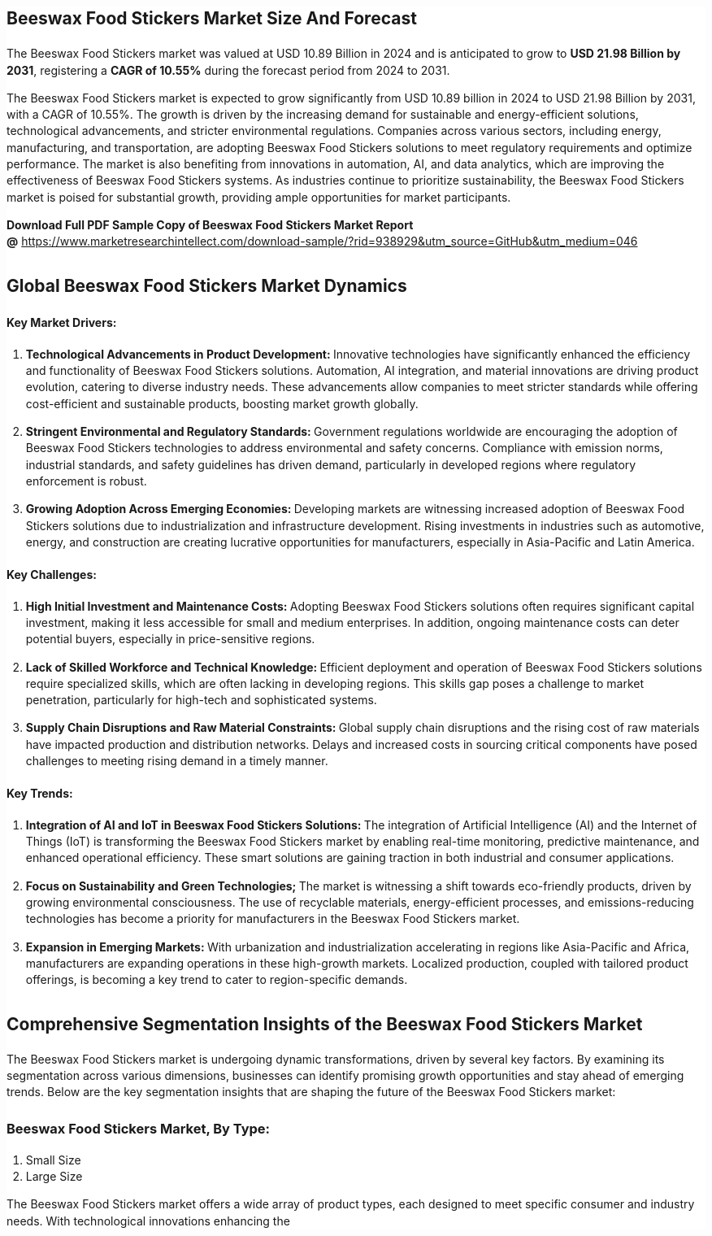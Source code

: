 <h2>Beeswax Food Stickers Market Size And Forecast</h2><p>The Beeswax Food Stickers market was valued at USD 10.89 Billion in 2024 and is anticipated to grow to <strong>USD 21.98 Billion by 2031</strong>, registering a <strong>CAGR of 10.55%</strong> during the forecast period from 2024 to 2031.</p><p>The Beeswax Food Stickers market is expected to grow significantly from USD 10.89 billion in 2024 to USD 21.98 Billion by 2031, with a CAGR of 10.55%. The growth is driven by the increasing demand for sustainable and energy-efficient solutions, technological advancements, and stricter environmental regulations. Companies across various sectors, including energy, manufacturing, and transportation, are adopting Beeswax Food Stickers solutions to meet regulatory requirements and optimize performance. The market is also benefiting from innovations in automation, AI, and data analytics, which are improving the effectiveness of Beeswax Food Stickers systems. As industries continue to prioritize sustainability, the Beeswax Food Stickers market is poised for substantial growth, providing ample opportunities for market participants.</p><p><strong>Download Full PDF Sample Copy of Beeswax Food Stickers Market Report @</strong>&nbsp;<a href="https://www.marketresearchintellect.com/download-sample/?rid=938929&amp;utm_source=GitHub&amp;utm_medium=046">https://www.marketresearchintellect.com/download-sample/?rid=938929&amp;utm_source=GitHub&amp;utm_medium=046</a></p><h2>Global Beeswax Food Stickers Market Dynamics</h2><h4><strong>Key Market Drivers:</strong></h4><ol><li><p><strong>Technological Advancements in Product Development:&nbsp;</strong>Innovative technologies have significantly enhanced the efficiency and functionality of Beeswax Food Stickers solutions. Automation, AI integration, and material innovations are driving product evolution, catering to diverse industry needs. These advancements allow companies to meet stricter standards while offering cost-efficient and sustainable products, boosting market growth globally.</p></li><li><p><strong>Stringent Environmental and Regulatory Standards:&nbsp;</strong>Government regulations worldwide are encouraging the adoption of Beeswax Food Stickers technologies to address environmental and safety concerns. Compliance with emission norms, industrial standards, and safety guidelines has driven demand, particularly in developed regions where regulatory enforcement is robust.</p></li><li><p><strong>Growing Adoption Across Emerging Economies:&nbsp;</strong>Developing markets are witnessing increased adoption of Beeswax Food Stickers solutions due to industrialization and infrastructure development. Rising investments in industries such as automotive, energy, and construction are creating lucrative opportunities for manufacturers, especially in Asia-Pacific and Latin America.</p></li></ol><h4><strong>Key Challenges:</strong></h4><ol><li><p><strong>High Initial Investment and Maintenance Costs:&nbsp;</strong>Adopting Beeswax Food Stickers solutions often requires significant capital investment, making it less accessible for small and medium enterprises. In addition, ongoing maintenance costs can deter potential buyers, especially in price-sensitive regions.</p></li><li><p><strong>Lack of Skilled Workforce and Technical Knowledge:&nbsp;</strong>Efficient deployment and operation of Beeswax Food Stickers solutions require specialized skills, which are often lacking in developing regions. This skills gap poses a challenge to market penetration, particularly for high-tech and sophisticated systems.</p></li><li><p><strong>Supply Chain Disruptions and Raw Material Constraints:&nbsp;</strong>Global supply chain disruptions and the rising cost of raw materials have impacted production and distribution networks. Delays and increased costs in sourcing critical components have posed challenges to meeting rising demand in a timely manner.</p></li></ol><h4><strong>Key Trends:</strong></h4><ol><li><p><strong>Integration of AI and IoT in Beeswax Food Stickers Solutions:&nbsp;</strong>The integration of Artificial Intelligence (AI) and the Internet of Things (IoT) is transforming the Beeswax Food Stickers market by enabling real-time monitoring, predictive maintenance, and enhanced operational efficiency. These smart solutions are gaining traction in both industrial and consumer applications.</p></li><li><p><strong>Focus on Sustainability and Green Technologies;&nbsp;</strong>The market is witnessing a shift towards eco-friendly products, driven by growing environmental consciousness. The use of recyclable materials, energy-efficient processes, and emissions-reducing technologies has become a priority for manufacturers in the Beeswax Food Stickers market.</p></li><li><p><strong>Expansion in Emerging Markets:&nbsp;</strong>With urbanization and industrialization accelerating in regions like Asia-Pacific and Africa, manufacturers are expanding operations in these high-growth markets. Localized production, coupled with tailored product offerings, is becoming a key trend to cater to region-specific demands.</p></li></ol><div class="article-main__content" data-test-id="publishing-text-block"><h2>Comprehensive Segmentation Insights of the Beeswax Food Stickers Market</h2><p>The Beeswax Food Stickers market is undergoing dynamic transformations, driven by several key factors. By examining its segmentation across various dimensions, businesses can identify promising growth opportunities and stay ahead of emerging trends. Below are the key segmentation insights that are shaping the future of the Beeswax Food Stickers market:</p><h3><strong>Beeswax Food Stickers Market, By Type:<br /></strong></h3><ol><li>Small Size<li> Large Size</li></ol><p>The Beeswax Food Stickers market offers a wide array of product types, each designed to meet specific consumer and industry needs. With technological innovations enhancing the